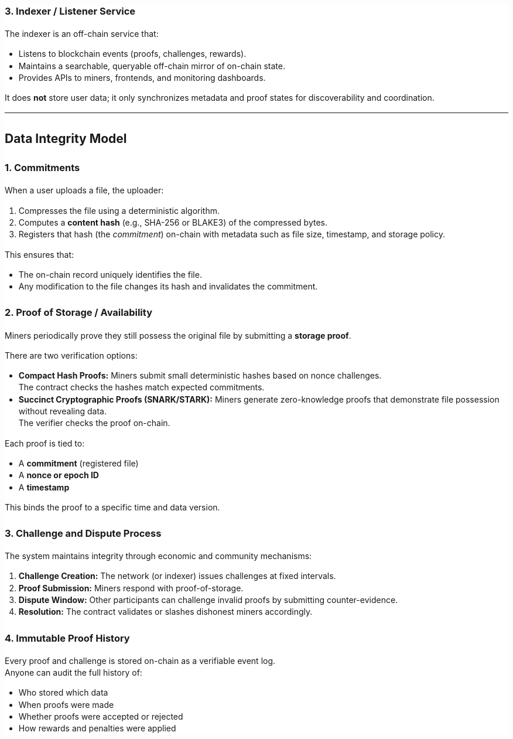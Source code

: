 
### 3. Indexer / Listener Service
The indexer is an off-chain service that:
- Listens to blockchain events (proofs, challenges, rewards).
- Maintains a searchable, queryable off-chain mirror of on-chain state.
- Provides APIs to miners, frontends, and monitoring dashboards.

It does **not** store user data; it only synchronizes metadata and proof states for discoverability and coordination.

---

## Data Integrity Model

### 1. Commitments
When a user uploads a file, the uploader:
1. Compresses the file using a deterministic algorithm.
2. Computes a **content hash** (e.g., SHA-256 or BLAKE3) of the compressed bytes.
3. Registers that hash (the *commitment*) on-chain with metadata such as file size, timestamp, and storage policy.

This ensures that:
- The on-chain record uniquely identifies the file.
- Any modification to the file changes its hash and invalidates the commitment.

### 2. Proof of Storage / Availability
Miners periodically prove they still possess the original file by submitting a **storage proof**.

There are two verification options:
- **Compact Hash Proofs:** Miners submit small deterministic hashes based on nonce challenges.  
  The contract checks the hashes match expected commitments.
- **Succinct Cryptographic Proofs (SNARK/STARK):** Miners generate zero-knowledge proofs that demonstrate file possession without revealing data.  
  The verifier checks the proof on-chain.

Each proof is tied to:
- A **commitment** (registered file)
- A **nonce or epoch ID**
- A **timestamp**

This binds the proof to a specific time and data version.

### 3. Challenge and Dispute Process
The system maintains integrity through economic and community mechanisms:
1. **Challenge Creation:** The network (or indexer) issues challenges at fixed intervals.
2. **Proof Submission:** Miners respond with proof-of-storage.
3. **Dispute Window:** Other participants can challenge invalid proofs by submitting counter-evidence.
4. **Resolution:** The contract validates or slashes dishonest miners accordingly.

### 4. Immutable Proof History
Every proof and challenge is stored on-chain as a verifiable event log.  
Anyone can audit the full history of:
- Who stored which data
- When proofs were made
- Whether proofs were accepted or rejected
- How rewards and penalties were applied
